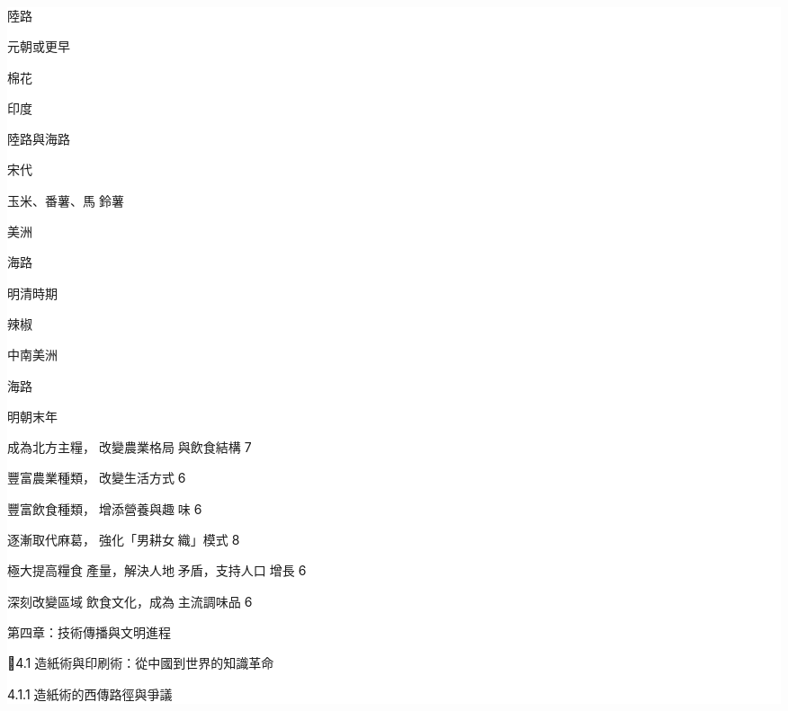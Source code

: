 陸路 

元朝或更早 

棉花 

印度 

陸路與海路 

宋代 

玉米、番薯、馬
鈴薯 

美洲 

海路 

明清時期 

辣椒 

中南美洲 

海路 

明朝末年 

成為北方主糧，
改變農業格局
與飲食結構 7 

豐富農業種類，
改變生活方式 6 

豐富飲食種類，
增添營養與趣
味 6 

逐漸取代麻葛，
強化「男耕女
織」模式 8 

極大提高糧食
產量，解決人地
矛盾，支持人口
增長 6 

深刻改變區域
飲食文化，成為
主流調味品 6 

第四章：技術傳播與文明進程 

 
 
 
 
 
 
4.1 造紙術與印刷術：從中國到世界的知識革命 

4.1.1 造紙術的西傳路徑與爭議 
